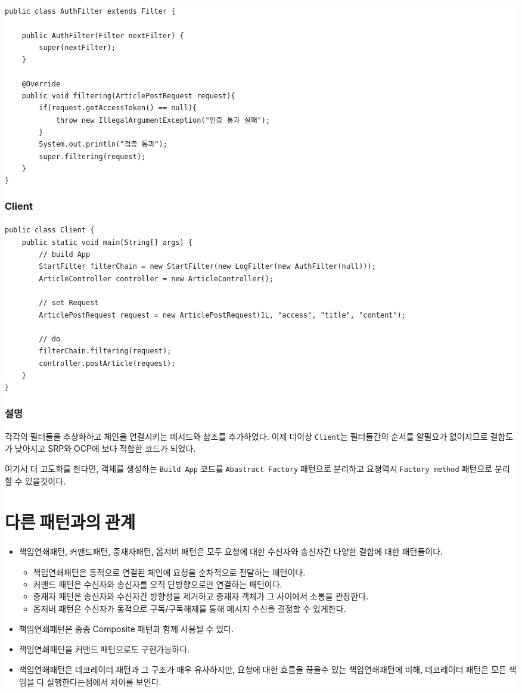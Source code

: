     public class AuthFilter extends Filter {
    
        public AuthFilter(Filter nextFilter) {
            super(nextFilter);
        }
    
        @Override
        public void filtering(ArticlePostRequest request){
            if(request.getAccessToken() == null){
                throw new IllegalArgumentException("인증 통과 실패");
            }
            System.out.println("검증 통과");
            super.filtering(request);
        }
    }

### Client

    public class Client {
        public static void main(String[] args) {
            // build App
            StartFilter filterChain = new StartFilter(new LogFilter(new AuthFilter(null)));
            ArticleController controller = new ArticleController();
    
            // set Request
            ArticlePostRequest request = new ArticlePostRequest(1L, "access", "title", "content");
    
            // do
            filterChain.filtering(request);
            controller.postArticle(request);
        }
    }

### 설명

각각의 필터들을 추상화하고 체인을 연결시키는 메서드와 참조를 추가하였다. 이제 더이상 `Client`는 필터들간의 순서를 알필요가 없어지므로 결합도가 낮아지고 SRP와 OCP에 보다 적합한 코드가 되었다.

여기서 더 고도화를 한다면, 객체를 생성하는 `Build App` 코드를 `Abastract Factory` 패턴으로 분리하고 요쳥역시 `Factory method` 패턴으로 분리할 수 있을것이다.


# 다른 패턴과의 관계

- 책임연쇄패턴, 커맨드패턴, 중재자패턴, 옵저버 패턴은 모두 요청에 대한 수신자와 송신자간 다양한 결합에 대한 패턴들이다.
    - 책임연쇄패턴은 동적으로 연결된 체인에 요청을 순차적으로 전달하는 패턴이다.
    - 커맨드 패턴은 수신자와 송신자를 오직 단방향으로만 연결하는 패턴이다.
    - 중재자 패턴은 송신자와 수신자간 방향성을 제거하고 중재자 객체가 그 사이에서 소통을 관장한다.
    - 옵저버 패턴은 수신자가 동적으로 구독/구독해제를 통해 메시지 수신을 결정할 수 있게한다.

- 책임연쇄패턴은 종종 Composite 패턴과 함께 사용될 수 있다.
- 책임연쇄패턴을 커맨드 패턴으로도 구현가능하다.
- 책임연쇄패턴은 데코레이터 패턴과 그 구조가 매우 유사하지만, 요청에 대한 흐름을 끊을수 있는 책임연쇄패턴에 비해, 데코레이터 패턴은 모든 책임을 다 실행한다는점에서 차이를 보인다.
